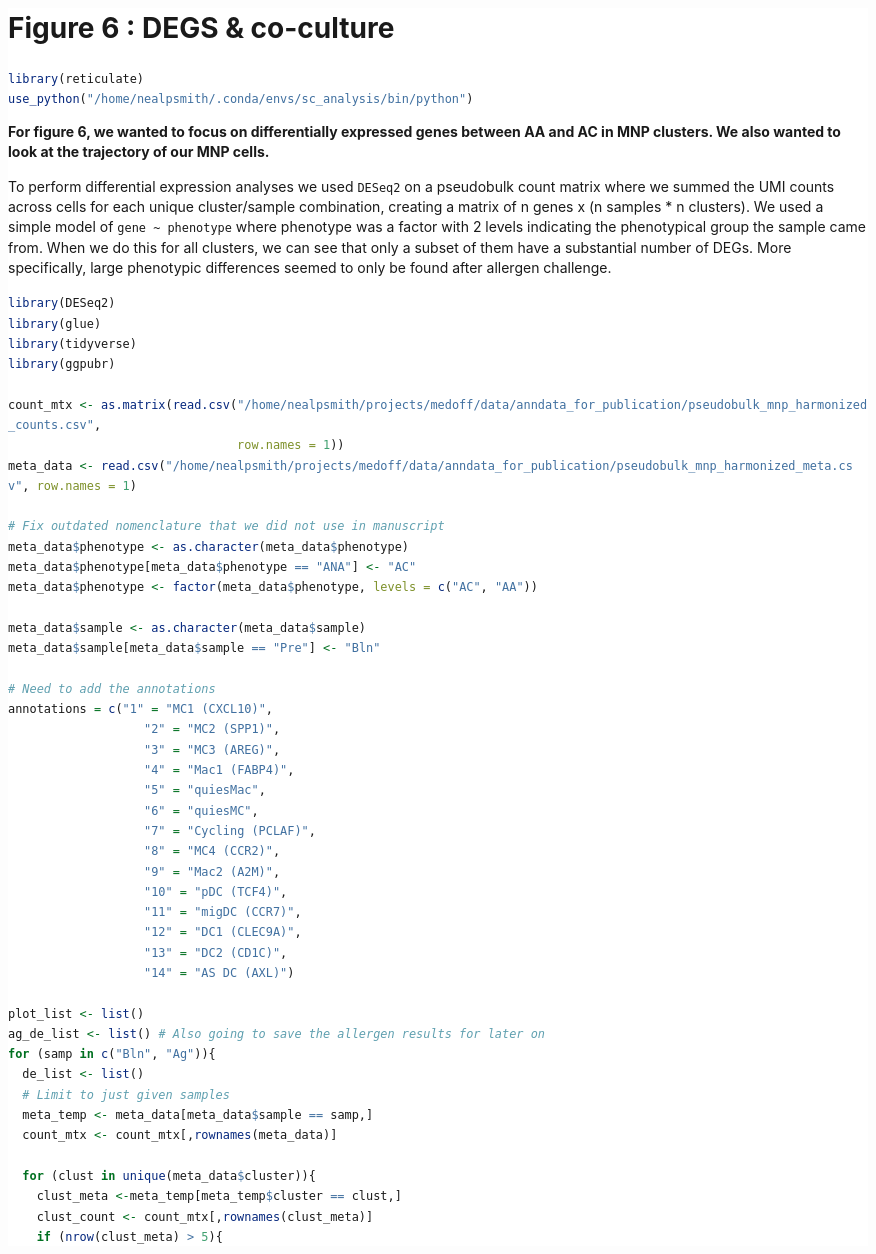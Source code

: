 Figure 6 : DEGS & co-culture
================

``` r
library(reticulate)
use_python("/home/nealpsmith/.conda/envs/sc_analysis/bin/python")
```

**For figure 6, we wanted to focus on differentially expressed genes between AA and AC in MNP clusters. We also wanted to look at the trajectory of our MNP cells.**

To perform differential expression analyses we used `DESeq2` on a pseudobulk count matrix where we summed the UMI counts across cells for each unique cluster/sample combination, creating a matrix of n genes x (n samples \* n clusters). We used a simple model of `gene ~ phenotype` where phenotype was a factor with 2 levels indicating the phenotypical group the sample came from. When we do this for all clusters, we can see that only a subset of them have a substantial number of DEGs. More specifically, large phenotypic differences seemed to only be found after allergen challenge.

``` r
library(DESeq2)
library(glue)
library(tidyverse)
library(ggpubr)

count_mtx <- as.matrix(read.csv("/home/nealpsmith/projects/medoff/data/anndata_for_publication/pseudobulk_mnp_harmonized_counts.csv",
                                row.names = 1))
meta_data <- read.csv("/home/nealpsmith/projects/medoff/data/anndata_for_publication/pseudobulk_mnp_harmonized_meta.csv", row.names = 1)

# Fix outdated nomenclature that we did not use in manuscript
meta_data$phenotype <- as.character(meta_data$phenotype)
meta_data$phenotype[meta_data$phenotype == "ANA"] <- "AC"
meta_data$phenotype <- factor(meta_data$phenotype, levels = c("AC", "AA"))

meta_data$sample <- as.character(meta_data$sample)
meta_data$sample[meta_data$sample == "Pre"] <- "Bln"

# Need to add the annotations
annotations = c("1" = "MC1 (CXCL10)",
                   "2" = "MC2 (SPP1)",
                   "3" = "MC3 (AREG)",
                   "4" = "Mac1 (FABP4)",
                   "5" = "quiesMac",
                   "6" = "quiesMC",
                   "7" = "Cycling (PCLAF)",
                   "8" = "MC4 (CCR2)",
                   "9" = "Mac2 (A2M)",
                   "10" = "pDC (TCF4)",
                   "11" = "migDC (CCR7)",
                   "12" = "DC1 (CLEC9A)",
                   "13" = "DC2 (CD1C)",
                   "14" = "AS DC (AXL)")

plot_list <- list()
ag_de_list <- list() # Also going to save the allergen results for later on
for (samp in c("Bln", "Ag")){
  de_list <- list()
  # Limit to just given samples
  meta_temp <- meta_data[meta_data$sample == samp,]
  count_mtx <- count_mtx[,rownames(meta_data)]

  for (clust in unique(meta_data$cluster)){
    clust_meta <-meta_temp[meta_temp$cluster == clust,]
    clust_count <- count_mtx[,rownames(clust_meta)]
    if (nrow(clust_meta) > 5){
```